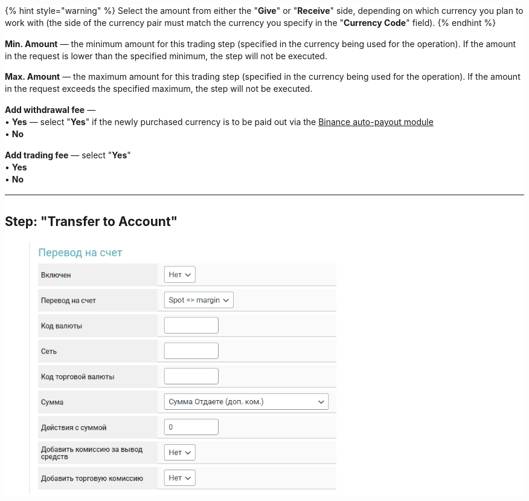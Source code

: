 {% hint style="warning" %}
Select the amount from either the "**Give**" or "**Receive**" side, depending on which currency you plan to work with (the side of the currency pair must match the currency you specify in the "**Currency Code**" field).
{% endhint %}

**Min. Amount** — the minimum amount for this trading step (specified in the currency being used for the operation). If the amount in the request is lower than the specified minimum, the step will not be executed.

**Max. Amount** — the maximum amount for this trading step (specified in the currency being used for the operation). If the amount in the request exceeds the specified maximum, the step will not be executed.

**Add withdrawal fee** — \
• **Yes** — select "**Yes**" if the newly purchased currency is to be paid out via the [Binance auto-payout module](https://premium.gitbook.io/main/en/basic-settings/merchants-and-auto-payments/auto-payments/binance)\
• **No**

**Add trading fee** — select "**Yes**"\
• **Yes**\
• **No**

---

## Step: "Transfer to Account"

<figure><img src="../../../.gitbook/assets/image (699)_eng.png" alt="" width="509"><figcaption></figcaption></figure>
